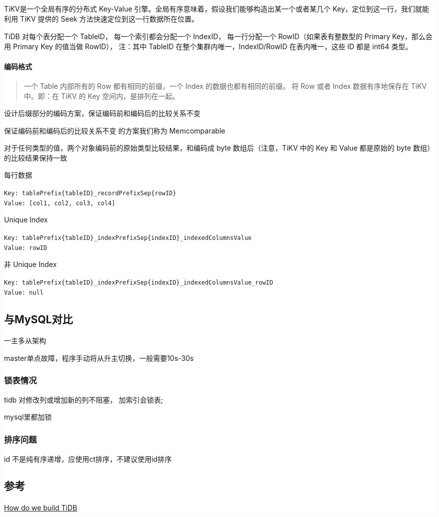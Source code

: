 TiKV是一个全局有序的分布式 Key-Value 引擎。全局有序意味着，假设我们能够构造出某一个或者某几个 Key，定位到这一行，我们就能利用 TiKV 提供的 Seek 方法快速定位到这一行数据所在位置。

TiDB 对每个表分配一个 TableID，
每一个索引都会分配一个 IndexID，
每一行分配一个 RowID（如果表有整数型的 Primary Key，那么会用 Primary Key 的值当做 RowID），
注：其中 TableID 在整个集群内唯一，IndexID/RowID 在表内唯一，这些 ID 都是 int64 类型。

#### 编码格式

> 一个 Table 内部所有的 Row 都有相同的前缀，一个 Index 的数据也都有相同的前缀。
> 将 Row 或者 Index 数据有序地保存在 TiKV 中。即：在 TiKV 的 Key 空间内，是排列在一起。

设计后缀部分的编码方案，保证编码前和编码后的比较关系不变

保证编码前和编码后的比较关系不变 的方案我们称为 Memcomparable

对于任何类型的值，两个对象编码前的原始类型比较结果，和编码成 byte 数组后（注意，TiKV 中的 Key 和 Value 都是原始的 byte 数组）的比较结果保持一致

每行数据

```
Key: tablePrefix{tableID}_recordPrefixSep{rowID}
Value: [col1, col2, col3, col4]
```

Unique Index

```
Key: tablePrefix{tableID}_indexPrefixSep{indexID}_indexedColumnsValue
Value: rowID
```

非 Unique Index

```
Key: tablePrefix{tableID}_indexPrefixSep{indexID}_indexedColumnsValue_rowID
Value: null
```

## 与MySQL对比

一主多从架构

master单点故障，程序手动将从升主切换，一般需要10s-30s

### 锁表情况

tidb 对修改列或增加新的列不阻塞， 加索引会锁表;

mysql里都加锁

### 排序问题

id 不是纯有序递增，应使用ct排序，不建议使用id排序

## 参考

[How do we build TiDB](https://pingcap.com/blog-cn/how-do-we-build-tidb/)
